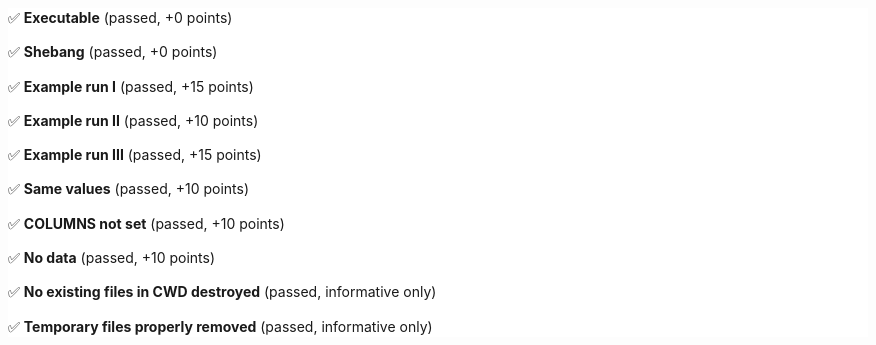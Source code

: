 ✅ **Executable** (passed, +0 points)

✅ **Shebang** (passed, +0 points)

✅ **Example run I** (passed, +15 points)

✅ **Example run II** (passed, +10 points)

✅ **Example run III** (passed, +15 points)

✅ **Same values** (passed, +10 points)

✅ **COLUMNS not set** (passed, +10 points)

✅ **No data** (passed, +10 points)

✅ **No existing files in CWD destroyed** (passed, informative only)

✅ **Temporary files properly removed** (passed, informative only)



